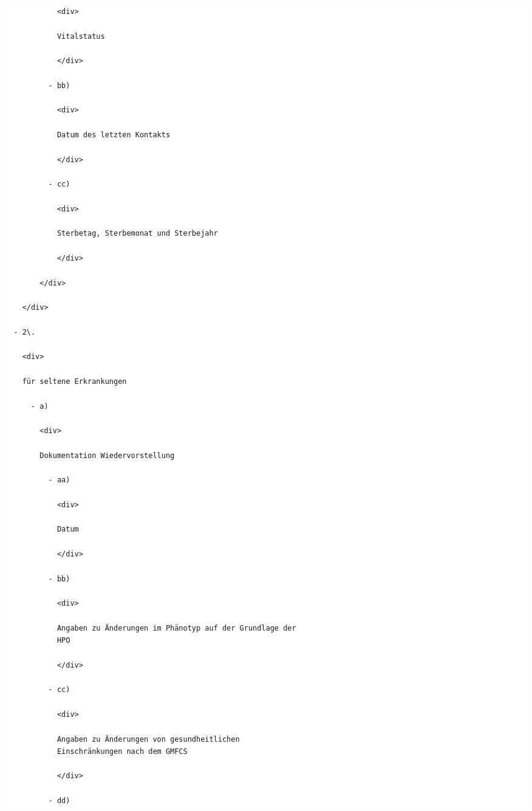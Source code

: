                 <div>
                
                Vitalstatus
                
                </div>
            
              - bb)
                
                <div>
                
                Datum des letzten Kontakts
                
                </div>
            
              - cc)
                
                <div>
                
                Sterbetag, Sterbemonat und Sterbejahr
                
                </div>
            
            </div>
        
        </div>
    
      - 2\.
        
        <div>
        
        für seltene Erkrankungen
        
          - a)
            
            <div>
            
            Dokumentation Wiedervorstellung
            
              - aa)
                
                <div>
                
                Datum
                
                </div>
            
              - bb)
                
                <div>
                
                Angaben zu Änderungen im Phänotyp auf der Grundlage der
                HPO
                
                </div>
            
              - cc)
                
                <div>
                
                Angaben zu Änderungen von gesundheitlichen
                Einschränkungen nach dem GMFCS
                
                </div>
            
              - dd)
                